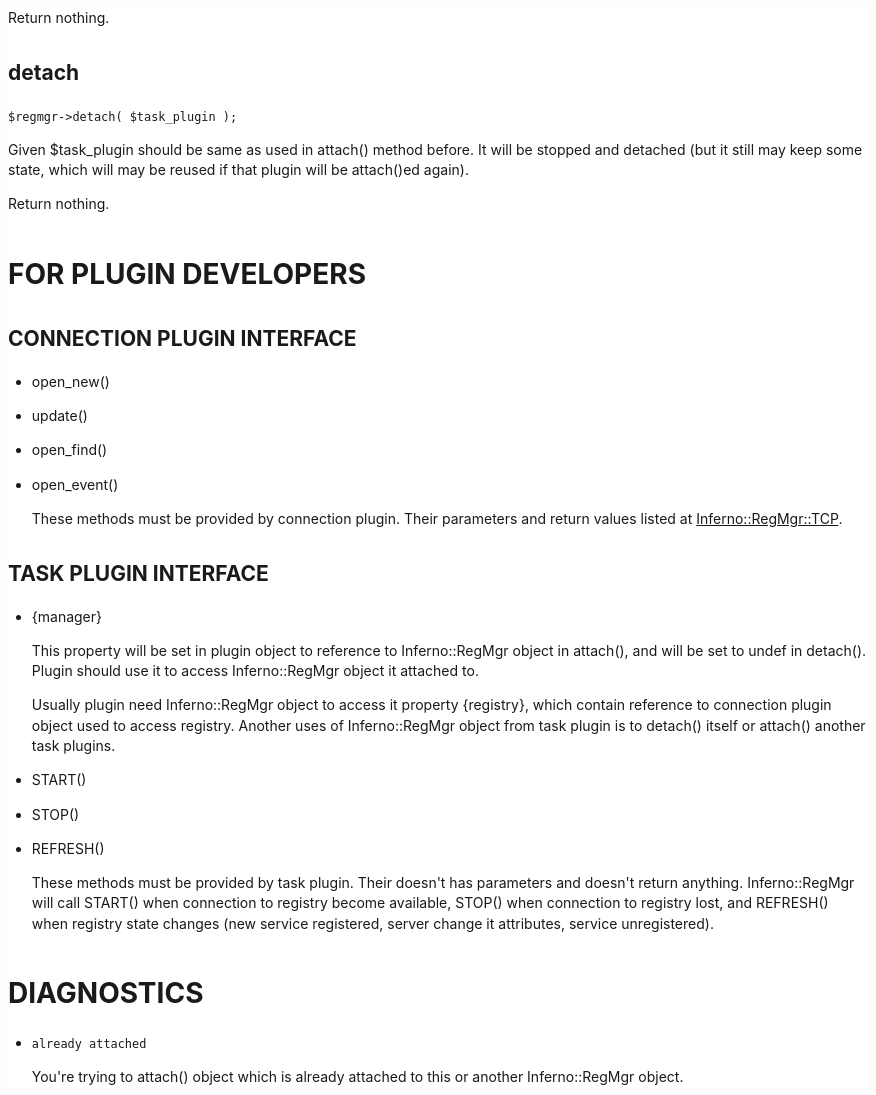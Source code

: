 Return nothing.

## detach

    $regmgr->detach( $task_plugin );

Given $task\_plugin should be same as used in attach() method before.
It will be stopped and detached (but it still may keep some state, which
will may be reused if that plugin will be attach()ed again).

Return nothing.

# FOR PLUGIN DEVELOPERS

## CONNECTION PLUGIN INTERFACE

- open\_new()
- update()
- open\_find()
- open\_event()

    These methods must be provided by connection plugin. Their parameters and
    return values listed at [Inferno::RegMgr::TCP](https://metacpan.org/pod/Inferno::RegMgr::TCP).

## TASK PLUGIN INTERFACE

- {manager}

    This property will be set in plugin object to reference to Inferno::RegMgr
    object in attach(), and will be set to undef in detach(). Plugin should
    use it to access Inferno::RegMgr object it attached to.

    Usually plugin need Inferno::RegMgr object to access it property
    {registry}, which contain reference to connection plugin object used to
    access registry.  Another uses of Inferno::RegMgr object from task plugin
    is to detach() itself or attach() another task plugins.

- START()
- STOP()
- REFRESH()

    These methods must be provided by task plugin. Their doesn't has
    parameters and doesn't return anything. Inferno::RegMgr will call START()
    when connection to registry become available, STOP() when connection to
    registry lost, and REFRESH() when registry state changes (new service
    registered, server change it attributes, service unregistered).

# DIAGNOSTICS

- `already attached`

    You're trying to attach() object which is already attached to this or another
    Inferno::RegMgr object.
